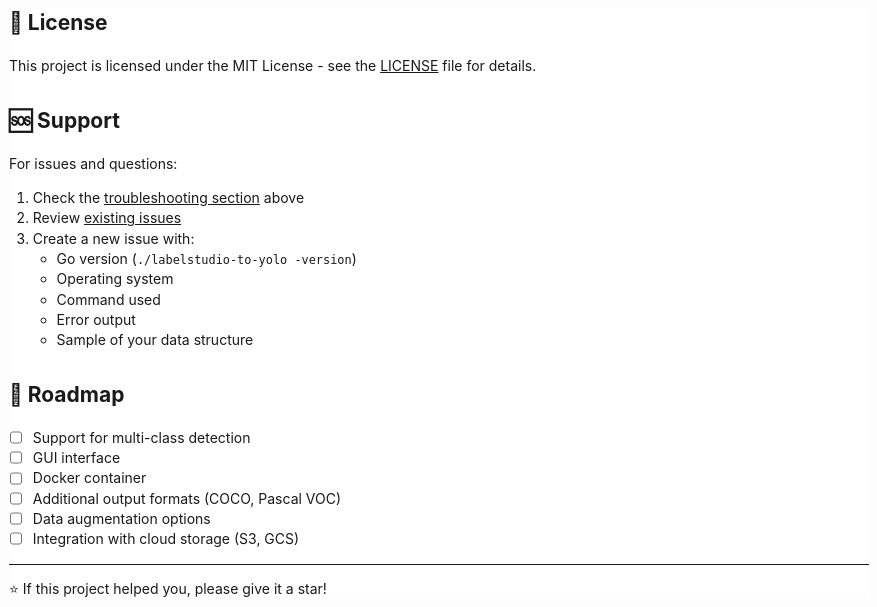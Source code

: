 ## 📄 License

This project is licensed under the MIT License - see the [LICENSE](LICENSE) file for details.

## 🆘 Support

For issues and questions:

1. Check the [troubleshooting section](#-validation-and-statistics) above
2. Review [existing issues](https://github.com/yourusername/labelstudio-to-yolo/issues)
3. Create a new issue with:
   - Go version (`./labelstudio-to-yolo -version`)
   - Operating system
   - Command used
   - Error output
   - Sample of your data structure

## 🎯 Roadmap

- [ ] Support for multi-class detection
- [ ] GUI interface
- [ ] Docker container
- [ ] Additional output formats (COCO, Pascal VOC)
- [ ] Data augmentation options
- [ ] Integration with cloud storage (S3, GCS)

---

⭐ If this project helped you, please give it a star!